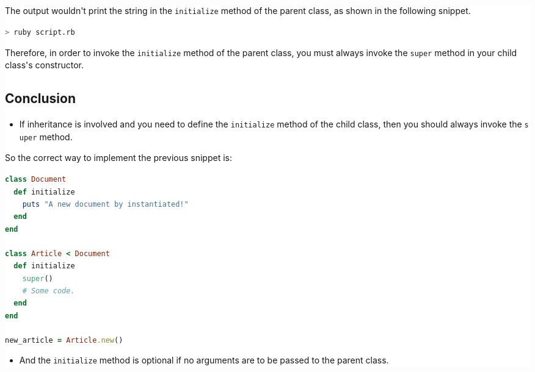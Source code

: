 The output wouldn't print the string in the `initialize` method of the parent
class, as shown in the following snippet.

```bash
> ruby script.rb
```

Therefore, in order to invoke the `initialize` method of the parent class, you
must always invoke the `super` method in your child class's constructor.

## Conclusion

- If inheritance is involved and you need to define the `initialize` method of
  the child class, then you should always invoke the `super` method.

So the correct way to implement the previous snippet is:

```ruby
class Document
  def initialize
    puts "A new document by instantiated!"
  end
end

class Article < Document
  def initialize
    super()
    # Some code.
  end
end

new_article = Article.new()
```

- And the `initialize` method is optional if no arguments are to be passed to
  the parent class.
